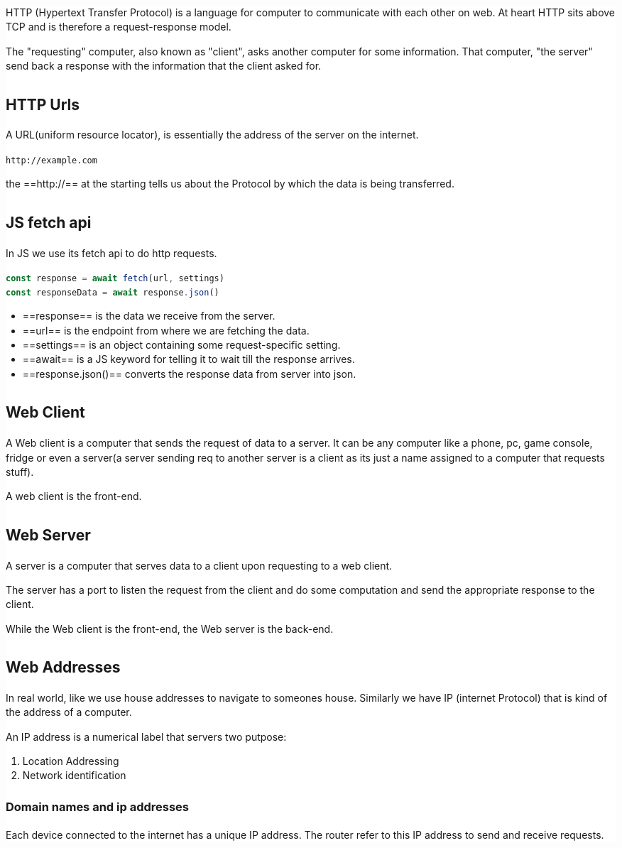 HTTP (Hypertext Transfer Protocol) is a language for computer to communicate with each other on web. At heart HTTP sits above TCP and is therefore a request-response model.

The "requesting" computer, also known as "client", asks another computer for some information. That computer, "the server" send back a response with the information that the client asked for.

## HTTP Urls
A URL(uniform resource locator), is essentially the address of the server on the internet.
``` 
http://example.com 
```
the ==http://== at the starting tells us about the Protocol by which the data is being transferred.

## JS fetch api
In JS we use its fetch api to do http requests.
``` Javascript
const response = await fetch(url, settings)
const responseData = await response.json()
```

- ==response== is the data we receive from the server.
- ==url== is the endpoint from where we are fetching the data.
- ==settings== is an object containing some request-specific setting.
- ==await== is a JS keyword for telling it to wait till the response arrives.
- ==response.json()== converts the response data from server into json.

## Web Client
A Web client is a computer that sends the request of data to a server. It can be any computer like a phone, pc, game console, fridge or even a server(a server sending req to another server is a client as its just a name assigned to a computer that requests stuff).

A web client is the front-end. 

## Web Server
A server is a computer that serves data to a client upon requesting to a web client.

The server has a port to listen the request from the client and do some computation and send the appropriate response to the client.

While the Web client is the front-end, the Web server is the back-end.

## Web Addresses
In real world, like we use house addresses to navigate to someones house. Similarly we have IP (internet Protocol) that is kind of the address of a computer.

An IP address is a numerical label that servers two putpose:
1. Location Addressing
2. Network identification

### Domain names and ip addresses
Each device connected to the internet has a unique IP address. The router refer to this IP address to send and receive requests.
